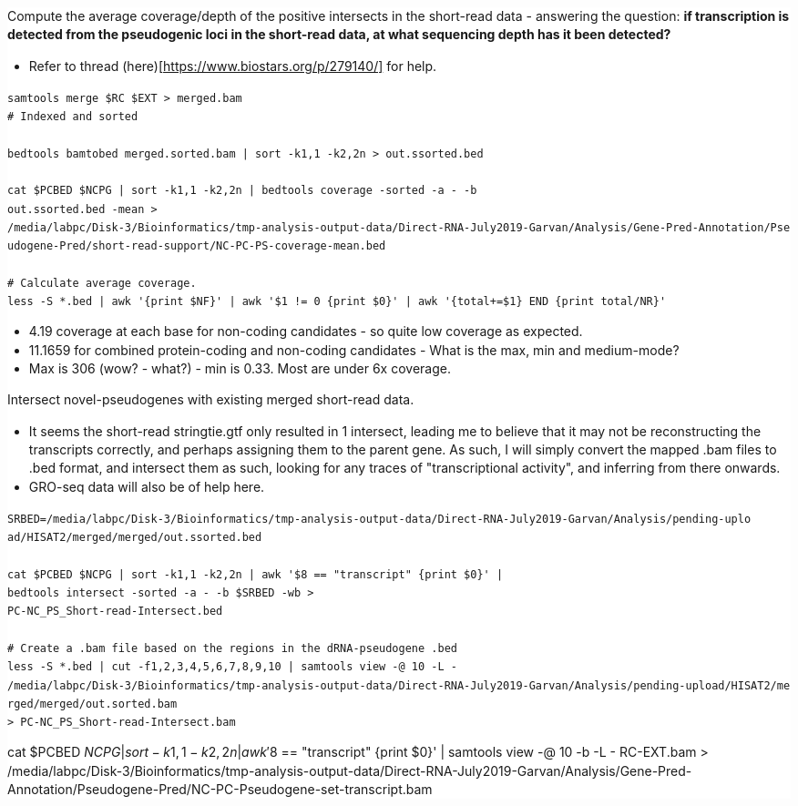 Compute the average coverage/depth of the positive intersects in the short-read
data - answering the question: **if transcription is detected from the
pseudogenic loci in the short-read data, at what sequencing depth has it been detected?**      
* Refer to thread (here)[https://www.biostars.org/p/279140/] for help.       


```
samtools merge $RC $EXT > merged.bam 
# Indexed and sorted 

bedtools bamtobed merged.sorted.bam | sort -k1,1 -k2,2n > out.ssorted.bed 

cat $PCBED $NCPG | sort -k1,1 -k2,2n | bedtools coverage -sorted -a - -b
out.ssorted.bed -mean >
/media/labpc/Disk-3/Bioinformatics/tmp-analysis-output-data/Direct-RNA-July2019-Garvan/Analysis/Gene-Pred-Annotation/Pseudogene-Pred/short-read-support/NC-PC-PS-coverage-mean.bed     

# Calculate average coverage.    
less -S *.bed | awk '{print $NF}' | awk '$1 != 0 {print $0}' | awk '{total+=$1} END {print total/NR}'
```    

* 4.19 coverage at each base for non-coding candidates - so quite low coverage as expected.    
* 11.1659 for combined protein-coding and non-coding candidates  - What is the max, min and medium-mode?    
* Max is 306 (wow? - what?) - min is 0.33. Most are under 6x coverage.        


Intersect novel-pseudogenes with existing merged short-read data.    

* It seems the short-read stringtie.gtf only resulted in 1 intersect, leading me to believe
that it may not be reconstructing the transcripts correctly, and perhaps
assigning them to the parent gene. As such, I will simply convert the mapped
.bam files to .bed format, and intersect them as such, looking for any traces of
"transcriptional activity", and inferring from there onwards.        
* GRO-seq data will also be of help here.    

```     
SRBED=/media/labpc/Disk-3/Bioinformatics/tmp-analysis-output-data/Direct-RNA-July2019-Garvan/Analysis/pending-uplo
ad/HISAT2/merged/merged/out.ssorted.bed     

cat $PCBED $NCPG | sort -k1,1 -k2,2n | awk '$8 == "transcript" {print $0}' |
bedtools intersect -sorted -a - -b $SRBED -wb >
PC-NC_PS_Short-read-Intersect.bed

# Create a .bam file based on the regions in the dRNA-pseudogene .bed 
less -S *.bed | cut -f1,2,3,4,5,6,7,8,9,10 | samtools view -@ 10 -L -
/media/labpc/Disk-3/Bioinformatics/tmp-analysis-output-data/Direct-RNA-July2019-Garvan/Analysis/pending-upload/HISAT2/merged/merged/out.sorted.bam
> PC-NC_PS_Short-read-Intersect.bam      
```       

cat $PCBED $NCPG | sort -k1,1 -k2,2n | awk '$8 == "transcript" {print $0}' |
samtools view -@ 10 -b -L - RC-EXT.bam >
/media/labpc/Disk-3/Bioinformatics/tmp-analysis-output-data/Direct-RNA-July2019-Garvan/Analysis/Gene-Pred-Annotation/Pseudogene-Pred/NC-PC-Pseudogene-set-transcript.bam  
